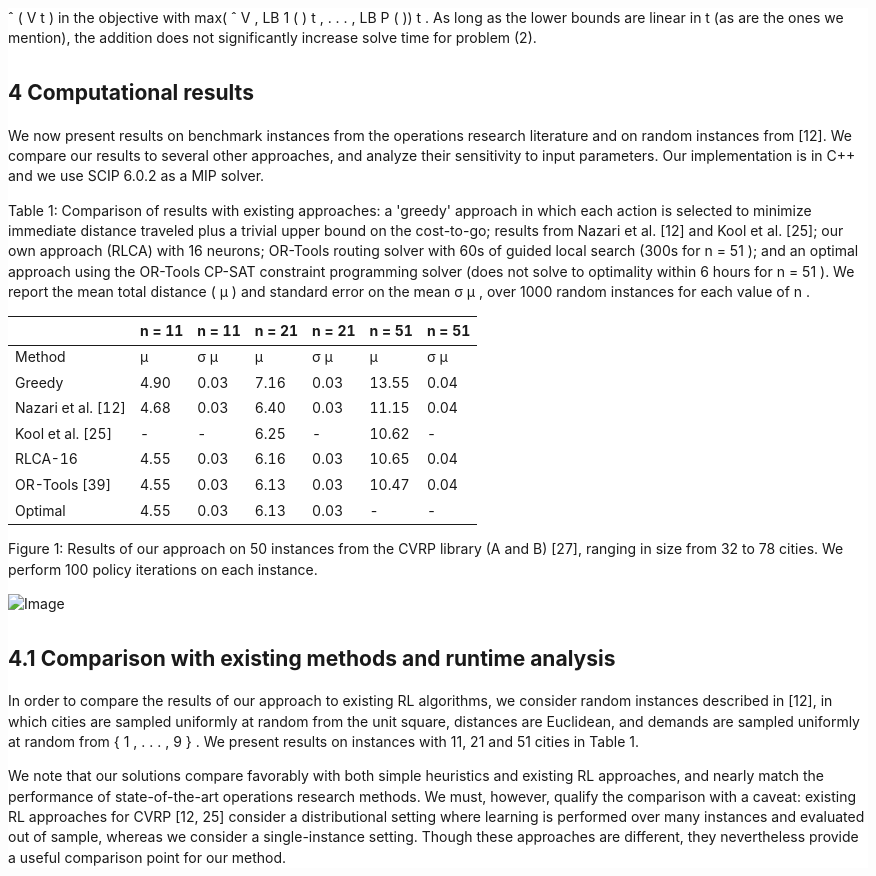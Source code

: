 ˆ ( V t ) in the objective with max( ˆ V , LB 1 ( ) t , . . . , LB P ( )) t . As long as the lower bounds are linear in t (as are the ones we mention), the addition does not significantly increase solve time for problem (2).

## 4 Computational results

We now present results on benchmark instances from the operations research literature and on random instances from [12]. We compare our results to several other approaches, and analyze their sensitivity to input parameters. Our implementation is in C++ and we use SCIP 6.0.2 as a MIP solver.

Table 1: Comparison of results with existing approaches: a 'greedy' approach in which each action is selected to minimize immediate distance traveled plus a trivial upper bound on the cost-to-go; results from Nazari et al. [12] and Kool et al. [25]; our own approach (RLCA) with 16 neurons; OR-Tools routing solver with 60s of guided local search (300s for n = 51 ); and an optimal approach using the OR-Tools CP-SAT constraint programming solver (does not solve to optimality within 6 hours for n = 51 ). We report the mean total distance ( µ ) and standard error on the mean σ µ , over 1000 random instances for each value of n .

|                    | n = 11   | n = 11   | n = 21   | n = 21   | n = 51   | n = 51   |
|--------------------|----------|----------|----------|----------|----------|----------|
| Method             | µ        | σ µ      | µ        | σ µ      | µ        | σ µ      |
| Greedy             | 4.90     | 0.03     | 7.16     | 0.03     | 13.55    | 0.04     |
| Nazari et al. [12] | 4.68     | 0.03     | 6.40     | 0.03     | 11.15    | 0.04     |
| Kool et al. [25]   | -        | -        | 6.25     | -        | 10.62    | -        |
| RLCA-16            | 4.55     | 0.03     | 6.16     | 0.03     | 10.65    | 0.04     |
| OR-Tools [39]      | 4.55     | 0.03     | 6.13     | 0.03     | 10.47    | 0.04     |
| Optimal            | 4.55     | 0.03     | 6.13     | 0.03     | -        | -        |

Figure 1: Results of our approach on 50 instances from the CVRP library (A and B) [27], ranging in size from 32 to 78 cities. We perform 100 policy iterations on each instance.

![Image](image_000000_1bc2b9276170a2d787b81bf8651aee2c97904e182f3b56a5ffa88bc0649fcbeb.png)

## 4.1 Comparison with existing methods and runtime analysis

In order to compare the results of our approach to existing RL algorithms, we consider random instances described in [12], in which cities are sampled uniformly at random from the unit square, distances are Euclidean, and demands are sampled uniformly at random from { 1 , . . . , 9 } . We present results on instances with 11, 21 and 51 cities in Table 1.

We note that our solutions compare favorably with both simple heuristics and existing RL approaches, and nearly match the performance of state-of-the-art operations research methods. We must, however, qualify the comparison with a caveat: existing RL approaches for CVRP [12, 25] consider a distributional setting where learning is performed over many instances and evaluated out of sample, whereas we consider a single-instance setting. Though these approaches are different, they nevertheless provide a useful comparison point for our method.
